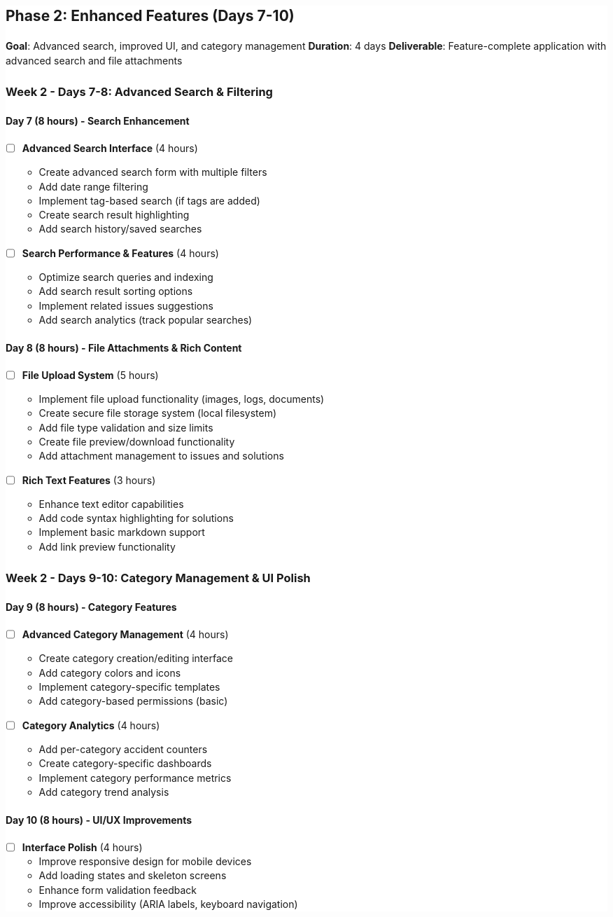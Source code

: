 
## Phase 2: Enhanced Features (Days 7-10)
**Goal**: Advanced search, improved UI, and category management
**Duration**: 4 days
**Deliverable**: Feature-complete application with advanced search and file attachments

### Week 2 - Days 7-8: Advanced Search & Filtering
#### Day 7 (8 hours) - Search Enhancement
- [ ] **Advanced Search Interface** (4 hours)
  - Create advanced search form with multiple filters
  - Add date range filtering
  - Implement tag-based search (if tags are added)
  - Create search result highlighting
  - Add search history/saved searches

- [ ] **Search Performance & Features** (4 hours)
  - Optimize search queries and indexing
  - Add search result sorting options
  - Implement related issues suggestions
  - Add search analytics (track popular searches)

#### Day 8 (8 hours) - File Attachments & Rich Content
- [ ] **File Upload System** (5 hours)
  - Implement file upload functionality (images, logs, documents)
  - Create secure file storage system (local filesystem)
  - Add file type validation and size limits
  - Create file preview/download functionality
  - Add attachment management to issues and solutions

- [ ] **Rich Text Features** (3 hours)
  - Enhance text editor capabilities
  - Add code syntax highlighting for solutions
  - Implement basic markdown support
  - Add link preview functionality

### Week 2 - Days 9-10: Category Management & UI Polish
#### Day 9 (8 hours) - Category Features
- [ ] **Advanced Category Management** (4 hours)
  - Create category creation/editing interface
  - Add category colors and icons
  - Implement category-specific templates
  - Add category-based permissions (basic)

- [ ] **Category Analytics** (4 hours)
  - Add per-category accident counters
  - Create category-specific dashboards
  - Implement category performance metrics
  - Add category trend analysis

#### Day 10 (8 hours) - UI/UX Improvements
- [ ] **Interface Polish** (4 hours)
  - Improve responsive design for mobile devices
  - Add loading states and skeleton screens
  - Enhance form validation feedback
  - Improve accessibility (ARIA labels, keyboard navigation)
